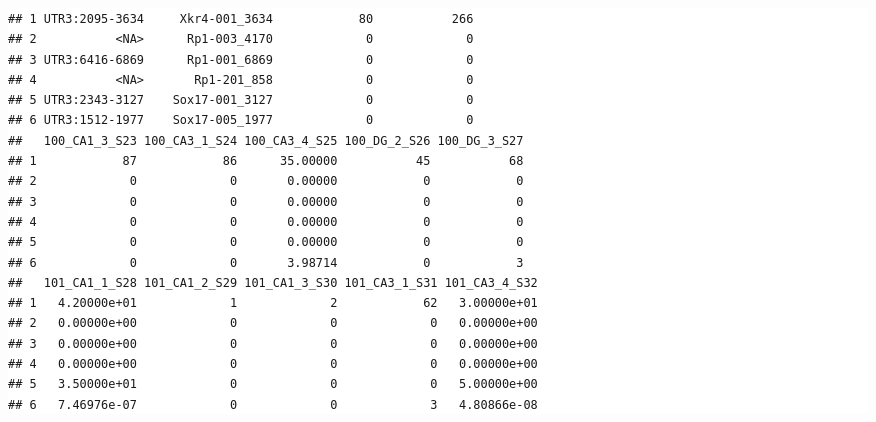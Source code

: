     ## 1 UTR3:2095-3634     Xkr4-001_3634            80           266
    ## 2           <NA>      Rp1-003_4170             0             0
    ## 3 UTR3:6416-6869      Rp1-001_6869             0             0
    ## 4           <NA>       Rp1-201_858             0             0
    ## 5 UTR3:2343-3127    Sox17-001_3127             0             0
    ## 6 UTR3:1512-1977    Sox17-005_1977             0             0
    ##   100_CA1_3_S23 100_CA3_1_S24 100_CA3_4_S25 100_DG_2_S26 100_DG_3_S27
    ## 1            87            86      35.00000           45           68
    ## 2             0             0       0.00000            0            0
    ## 3             0             0       0.00000            0            0
    ## 4             0             0       0.00000            0            0
    ## 5             0             0       0.00000            0            0
    ## 6             0             0       3.98714            0            3
    ##   101_CA1_1_S28 101_CA1_2_S29 101_CA1_3_S30 101_CA3_1_S31 101_CA3_4_S32
    ## 1   4.20000e+01             1             2            62   3.00000e+01
    ## 2   0.00000e+00             0             0             0   0.00000e+00
    ## 3   0.00000e+00             0             0             0   0.00000e+00
    ## 4   0.00000e+00             0             0             0   0.00000e+00
    ## 5   3.50000e+01             0             0             0   5.00000e+00
    ## 6   7.46976e-07             0             0             3   4.80866e-08
